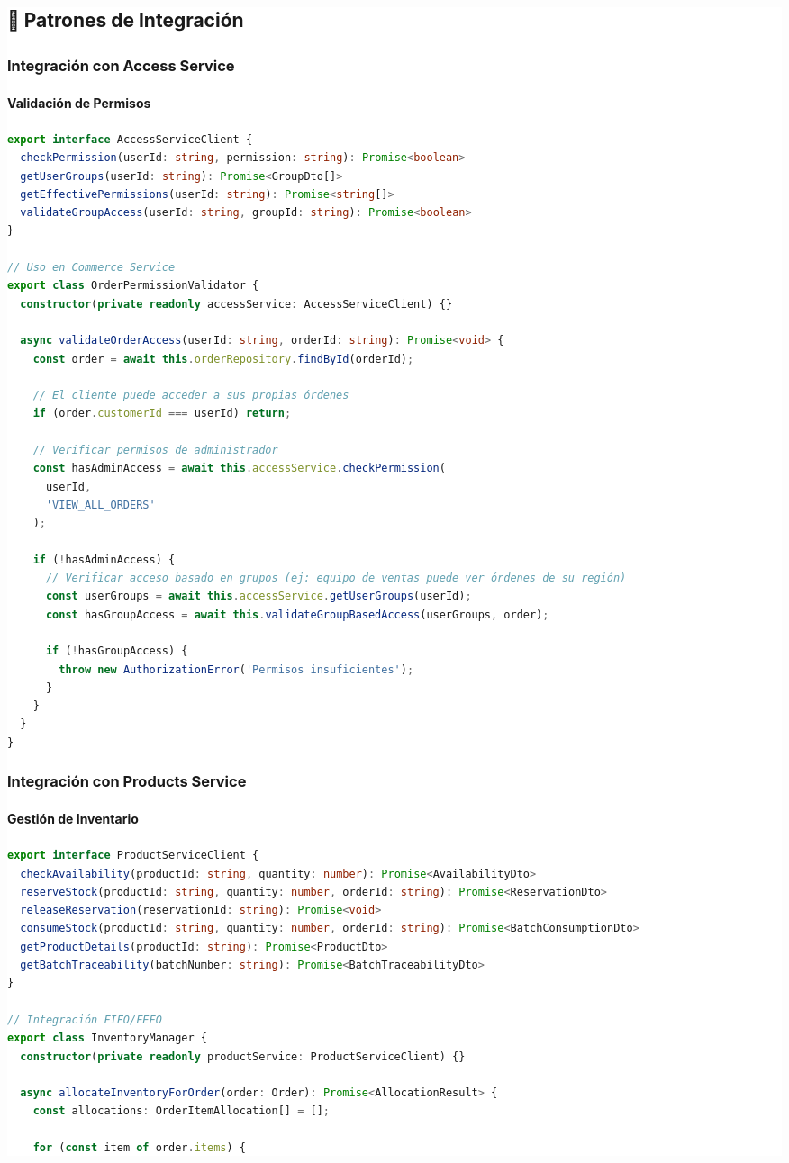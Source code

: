 ## 🔗 Patrones de Integración

### Integración con Access Service

#### Validación de Permisos
```typescript
export interface AccessServiceClient {
  checkPermission(userId: string, permission: string): Promise<boolean>
  getUserGroups(userId: string): Promise<GroupDto[]>
  getEffectivePermissions(userId: string): Promise<string[]>
  validateGroupAccess(userId: string, groupId: string): Promise<boolean>
}

// Uso en Commerce Service
export class OrderPermissionValidator {
  constructor(private readonly accessService: AccessServiceClient) {}
  
  async validateOrderAccess(userId: string, orderId: string): Promise<void> {
    const order = await this.orderRepository.findById(orderId);
    
    // El cliente puede acceder a sus propias órdenes
    if (order.customerId === userId) return;
    
    // Verificar permisos de administrador
    const hasAdminAccess = await this.accessService.checkPermission(
      userId,
      'VIEW_ALL_ORDERS'
    );
    
    if (!hasAdminAccess) {
      // Verificar acceso basado en grupos (ej: equipo de ventas puede ver órdenes de su región)
      const userGroups = await this.accessService.getUserGroups(userId);
      const hasGroupAccess = await this.validateGroupBasedAccess(userGroups, order);
      
      if (!hasGroupAccess) {
        throw new AuthorizationError('Permisos insuficientes');
      }
    }
  }
}
```

### Integración con Products Service

#### Gestión de Inventario
```typescript
export interface ProductServiceClient {
  checkAvailability(productId: string, quantity: number): Promise<AvailabilityDto>
  reserveStock(productId: string, quantity: number, orderId: string): Promise<ReservationDto>
  releaseReservation(reservationId: string): Promise<void>
  consumeStock(productId: string, quantity: number, orderId: string): Promise<BatchConsumptionDto>
  getProductDetails(productId: string): Promise<ProductDto>
  getBatchTraceability(batchNumber: string): Promise<BatchTraceabilityDto>
}

// Integración FIFO/FEFO
export class InventoryManager {
  constructor(private readonly productService: ProductServiceClient) {}
  
  async allocateInventoryForOrder(order: Order): Promise<AllocationResult> {
    const allocations: OrderItemAllocation[] = [];
    
    for (const item of order.items) {
```